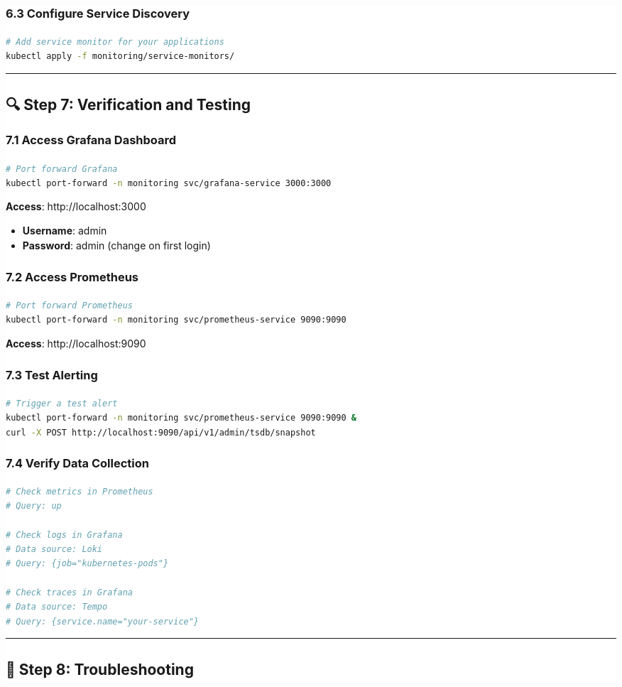 ### **6.3 Configure Service Discovery**
```bash
# Add service monitor for your applications
kubectl apply -f monitoring/service-monitors/
```

---

## 🔍 **Step 7: Verification and Testing**

### **7.1 Access Grafana Dashboard**
```bash
# Port forward Grafana
kubectl port-forward -n monitoring svc/grafana-service 3000:3000
```

**Access**: http://localhost:3000
- **Username**: admin
- **Password**: admin (change on first login)

### **7.2 Access Prometheus**
```bash
# Port forward Prometheus
kubectl port-forward -n monitoring svc/prometheus-service 9090:9090
```

**Access**: http://localhost:9090

### **7.3 Test Alerting**
```bash
# Trigger a test alert
kubectl port-forward -n monitoring svc/prometheus-service 9090:9090 &
curl -X POST http://localhost:9090/api/v1/admin/tsdb/snapshot
```

### **7.4 Verify Data Collection**
```bash
# Check metrics in Prometheus
# Query: up

# Check logs in Grafana
# Data source: Loki
# Query: {job="kubernetes-pods"}

# Check traces in Grafana
# Data source: Tempo
# Query: {service.name="your-service"}
```

---

## 🚨 **Step 8: Troubleshooting**
